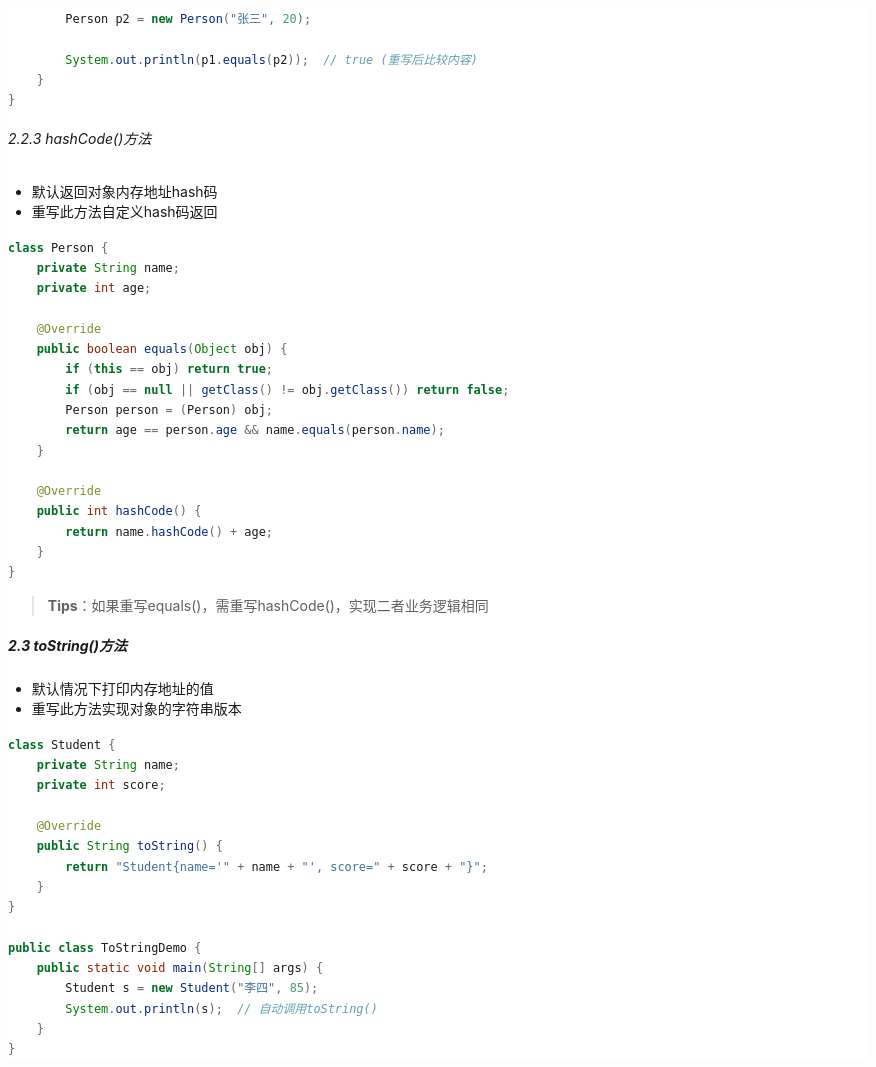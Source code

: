 ```java
        Person p2 = new Person("张三", 20);
    
        System.out.println(p1.equals(p2));  // true (重写后比较内容)
    }
}
```

###### 2.2.3 hashCode()方法

- 默认返回对象内存地址hash码
- 重写此方法自定义hash码返回

```java
class Person {
    private String name;
    private int age;
  
    @Override
    public boolean equals(Object obj) {
        if (this == obj) return true;
        if (obj == null || getClass() != obj.getClass()) return false;
        Person person = (Person) obj;
        return age == person.age && name.equals(person.name);
    }
  
    @Override
    public int hashCode() {
        return name.hashCode() + age;
    }
}
```

> **Tips**：如果重写equals()，需重写hashCode()，实现二者业务逻辑相同

##### 2.3 toString()方法

- 默认情况下打印内存地址的值
- 重写此方法实现对象的字符串版本

```java
class Student {
    private String name;
    private int score;
  
    @Override
    public String toString() {
        return "Student{name='" + name + "', score=" + score + "}";
    }
}

public class ToStringDemo {
    public static void main(String[] args) {
        Student s = new Student("李四", 85);
        System.out.println(s);  // 自动调用toString()
    }
}
```
